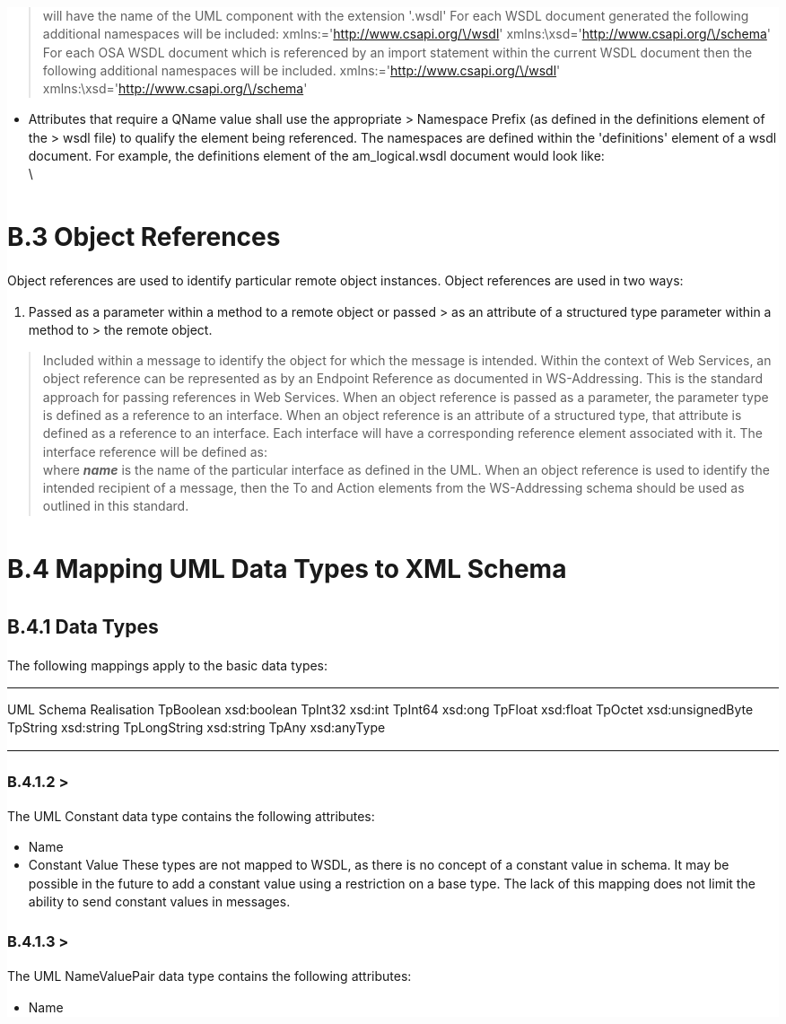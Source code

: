 > will have the name of the UML component with the extension '.wsdl' For each
> WSDL document generated the following additional namespaces will be
> included:
xmlns:\='http://www.csapi.org/\/wsdl'
xmlns:\xsd='http://www.csapi.org/\/schema'
For each OSA WSDL document which is referenced by an import statement within
the current WSDL document then the following additional namespaces will be
included.
xmlns:\='http://www.csapi.org/\/wsdl'
xmlns:\xsd='http://www.csapi.org/\/schema'
  * Attributes that require a QName value shall use the appropriate > Namespace Prefix (as defined in the definitions element of the > wsdl file) to qualify the element being referenced.
The namespaces are defined within the 'definitions' element of a wsdl
document. For example, the definitions element of the am_logical.wsdl document
would look like:
\
\
# B.3 Object References
Object references are used to identify particular remote object instances.
Object references are used in two ways:
1) Passed as a parameter within a method to a remote object or passed > as an
attribute of a structured type parameter within a method to > the remote
object.
> Included within a message to identify the object for which the message is
> intended.
Within the context of Web Services, an object reference can be represented as
by an Endpoint Reference as documented in WS-Addressing. This is the standard
approach for passing references in Web Services.
When an object reference is passed as a parameter, the parameter type is
defined as a reference to an interface. When an object reference is an
attribute of a structured type, that attribute is defined as a reference to an
interface. Each interface will have a corresponding reference element
associated with it. The interface reference will be defined as:
\
where **_name_** is the name of the particular interface as defined in the
UML.
When an object reference is used to identify the intended recipient of a
message, then the To and Action elements from the WS-Addressing schema should
be used as outlined in this standard.
# B.4 Mapping UML Data Types to XML Schema
## B.4.1 Data Types
The following mappings apply to the basic data types:
* * *
UML Schema Realisation TpBoolean xsd:boolean TpInt32 xsd:int TpInt64 xsd:ong
TpFloat xsd:float TpOctet xsd:unsignedByte TpString xsd:string TpLongString
xsd:string TpAny xsd:anyType
* * *
### B.4.1.2 \>
The UML Constant data type contains the following attributes:
  * Name
  * Constant Value
These types are not mapped to WSDL, as there is no concept of a constant value
in schema. It may be possible in the future to add a constant value using a
restriction on a base type. The lack of this mapping does not limit the
ability to send constant values in messages.
### B.4.1.3 \>
The UML NameValuePair data type contains the following attributes:
  * Name
